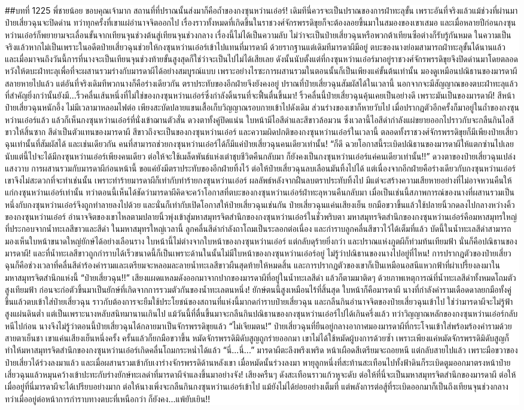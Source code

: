 ##บทที่ 1225 พี่ชายน้อย ขอบคุณเจ้ามาก
สถานที่ที่ปราณนั้นส่งมาก็คือถ้ำของกงซุนหว่านเอ๋อร์!
เดิมทีนี่ควรจะเป็นปราณของการฝ่าทะลุขั้น เพราะอันที่จริงแล้วแม้ช่วงที่ผ่านมาป๋ายเสี่ยวฉุนจะปิดด่าน ทว่าทุกครั้งที่เขาแผ่อำนาจจิตออกไป เรื่องราวทั้งหมดที่เกิดขึ้นในราชวงศ์จักรพรรดิขุยก็จะต้องลอยขึ้นมาในสมองของเขาเสมอ
และเมื่อหลายปีก่อนกงซุนหว่านเอ๋อร์ก็พยายามจะเลื่อนขั้นจากเทียนจุนช่วงต้นสู่เทียนจุนช่วงกลาง เรื่องนี้ไม่ได้เป็นความลับ ไม่ว่าจะเป็นป๋ายเสี่ยวฉุนหรือพวกต้าเทียนซือต่างก็รับรู้กันหมด
ในความเป็นจริงแล้วหากไม่เป็นเพราะในอดีตป๋ายเสี่ยวฉุนช่วยให้กงซุนหว่านเอ๋อร์เข้าไปแทนที่มารดาผี ด้วยรากฐานแต่เดิมทีมารดาผีมีอยู่ ตบะของนางย่อมสามารถฝ่าทะลุขั้นได้นานแล้ว และเมื่อมาจนถึงวันนี้การที่นางจะเป็นเทียนจุนช่วงท้ายขั้นสูงสุดก็ใช่ว่าจะเป็นไปไม่ได้เสียเลย
ดังนั้นนับตั้งแต่ที่กงซุนหว่านเอ๋อร์มาอยู่ราชวงศ์จักรพรรดิขุยจึงปิดด่านมาโดยตลอด หวังให้ตบะฝ่าทะลุเพื่อที่จะผสานรวมร่างกับมารดาผีได้อย่างสมบูรณ์แบบ เพราะอย่างไรซะการผสานรวมในตอนนั้นก็เป็นเพียงแค่ขั้นต้นเท่านั้น มองดูเหมือนปณิธานของมารดาผีสลายหายไปแล้ว แต่อันที่จริงเดิมทีพวกนางก็คือร่างเดียวกัน ตราประทับของอีกฝ่ายจึงยังคงอยู่
ปราณที่ป๋ายเสี่ยวฉุนสัมผัสได้ในเวลานี้ นอกจากจะมีสัญญาณของตบะฝ่าทะลุแล้ว ที่สำคัญยิ่งกว่านั้นยังมี...ริ้วคลื่นเส้นหนึ่งที่ไม่ใช่ของกงซุนหว่านเอ๋อร์ซึ่งกำลังดิ้นรนที่จะฟื้นตื่นขึ้นมา!
ริ้วคลื่นนี้ป๋ายเสี่ยวฉุนคุ้นเคยเป็นอย่างดี เพราะมันเป็นของมารดาผี!
สีหน้าป๋ายเสี่ยวฉุนหนักอึ้ง ไม่มีเวลามาหลอมไฟต่อ เพียงสะบัดปลายแขนเสื้อเก็บวิญญาณรอบกายเข้าไปดังเดิม ส่วนร่างของเขาก็หายวับไป เมื่อปรากฏตัวอีกครั้งก็มาอยู่ในถ้ำของกงซุนหว่านเอ๋อร์แล้ว
แล้วก็เห็นกงซุนหว่านเอ๋อร์ที่นั่งเข้าฌานตัวสั่น ดวงตาทั้งคู่ปิดแน่น ใบหน้ามีไอสีดำและสีขาวล้อมวน ซึ่งเวลานี้ไอสีดำกำลังแผ่ขยายออกไปราวกับจะกลืนกินไอสีขาวให้สิ้นซาก
สีดำเป็นตัวแทนของมารดาผี สีขาวถึงจะเป็นของกงซุนหว่านเอ๋อร์ และความผิดปกติของกงซุนหว่านเอ๋อร์ในเวลานี้ ตลอดทั้งราชวงศ์จักรพรรดิขุยก็มีเพียงป๋ายเสี่ยวฉุนเท่านั้นที่สัมผัสได้ และเช่นเดียวกัน คนที่สามารถช่วยกงซุนหว่านเอ๋อร์ได้ก็มีแค่ป๋ายเสี่ยวฉุนคนเดียวเท่านั้น!
“ก็ดี ฉวยโอกาสนี้ระเบิดปณิธานของมารดาผีให้แตกซ่านไปเลย นับแต่นี้ไปจะได้มีกงซุนหว่านเอ๋อร์เพียงคนเดียว ต่อให้จะใช้เมล็ดพันธ์แห่งเต๋าชุบชีวิตคืนกลับมา ก็ยังคงเป็นกงซุนหว่านเอ๋อร์แค่คนเดียวเท่านั้น!!” ดวงตาของป๋ายเสี่ยวฉุนเปล่งแสงวาบ การผสานรวมกับมารดาผีก่อนหน้านี้ ขอแค่ยังมีตราประทับของอีกฝ่ายทิ้งไว้ ต่อให้ป๋ายเสี่ยวฉุนลบเลือนมันทิ้งไปได้ แต่เนื่องจากอีกฝ่ายคือร่างเดียวกับกงซุนหว่านเอ๋อร์ เขาจึงไม่สะดวกที่จะทำเช่นนั้น เพราะทำร้ายมารดาผีก็เท่ากับทำร้ายกงซุนหว่านเอ๋อร์ ผลลัพธ์หลังจากฝืนลบตราประทับทิ้งไป มีแต่จะสร้างความเสียหายอย่างที่ไม่อาจหวนคืนให้แก่กงซุนหว่านเอ๋อร์เท่านั้น
ทว่าตอนนี้เห็นได้ชัดว่ามารดาผีคิดจะคว้าโอกาสที่ตบะของกงซุนหว่านเอ๋อร์ฝ่าทะลุหวนคืนกลับมา เมื่อเป็นเช่นนี้สภาพการณ์ของนางที่ผสานรวมเป็นหนึ่งกับกงซุนหว่านเอ๋อร์จึงถูกทำลายลงไปด้วย และนั่นก็เท่ากับเปิดโอกาสให้ป๋ายเสี่ยวฉุนเช่นกัน
ป๋ายเสี่ยวฉุนแค่นเสียงเย็น ยกมือขวาขึ้นแล้วใช้ปลายนิ้วกดลงไปกลางหว่างคิ้วของกงซุนหว่านเอ๋อร์ อำนาจจิตของเขาไหลตามปลายนิ้วพุ่งเข้าสู่มหาสมุทรจิตสำนึกของกงซุนหว่านเอ๋อร์ในชั่วพริบตา
มหาสมุทรจิตสำนึกของกงซุนหว่านเอ๋อร์คือมหาสมุทรใหญ่ที่ประกอบจากน้ำทะเลสีขาวและสีดำ ในมหาสมุทรใหญ่เวลานี้ ลูกคลื่นสีดำกำลังถาโถมเป็นระลอกต่อเนื่อง และกำราบลูกคลื่นสีขาวไว้ได้เต็มที่แล้ว
บัดนี้ในน้ำทะเลสีดำสามารถมองเห็นใบหน้าขนาดใหญ่ยักษ์ได้อย่างเลือนราง ใบหน้านี้ไม่ต่างจากใบหน้าของกงซุนหว่านเอ๋อร์ แต่กลับดุร้ายยิ่งกว่า และปราณแห่งภูตผีก็ท่วมท้นเทียมฟ้า นั่นก็คือปณิธานของมารดาผี!
และที่น้ำทะเลสีขาวถูกกำราบได้เร็วขนาดนี้ก็เป็นเพราะด้านในนั้นไม่มีใบหน้าของกงซุนหว่านเอ๋อร์อยู่ ไม่รู้ว่าปณิธานของนางไปอยู่ที่ไหน!
การปรากฎตัวของป๋ายเสี่ยวฉุนก็คือช่วงเวลาที่คลื่นสีดำร้องคำรามและเตรียมจะหลอมละลายน้ำทะเลสีขาวผืนสุดท้ายให้หมดสิ้น และการปรากฏตัวของเขาก็เป็นเหมือนอสนีแหวกฟ้าที่ผ่าเปรี้ยงลงมาในมหาสมุทรจิตสำนึกแห่งนี้
“ป๋ายเสี่ยวฉุน!!” เสียงแผดแหลมดังออกมาจากปากของมารดาผีที่อยู่ในน้ำทะเลสีดำ แล้วก็ตามมาติดๆ ด้วยภาพเหตุการณ์ที่น้ำทะเลสีดำทั้งหมดโถมตัวสูงเทียมฟ้า ก่อนจะก่อตัวขึ้นมาเป็นยักษ์ที่เกิดจากการรวมตัวกันของน้ำทะเลตนหนึ่ง!
ยักษ์ตนนี้สูงเหมือนไร้ที่สิ้นสุด ใบหน้าก็คือมารดาผี นางที่กำลังคำรามเดือดดาลยกมือทั้งคู่ขึ้นแล้วตบเข้าใส่ป๋ายเสี่ยวฉุน ราวกับต้องการจะยืมใช้ประโยชน์ของสถานที่แห่งนี้มากดกำราบป๋ายเสี่ยวฉุน และกลืนกินอำนาจจิตของป๋ายเสี่ยวฉุนเข้าไป
ใช่ว่ามารดาผีจะไม่รู้ฟ้าสูงแผ่นดินต่ำ แต่เป็นเพราะนางหลับสนิทมานานเกินไป แม้วันนี้ที่ตื่นขึ้นมาจะกลืนกินปณิธานของกงซุนหว่านเอ๋อร์ไปได้เกินครึ่งแล้ว ทว่าวิญญาณหลักของกงซุนหว่านเอ๋อร์กลับหนีไปก่อน นางจึงไม่รู้ว่าตอนนี้ป๋ายเสี่ยวฉุนได้กลายมาเป็นจักรพรรดิขุยแล้ว
“ไม่เจียมตน!” ป๋ายเสี่ยวฉุนที่ยืนอยู่กลางอากาศมองมารดาผีที่กระโจนเข้าใส่พร้อมร้องคำรามด้วยสายตาเย็นชา เขาแค่นเสียงเย็นหนึ่งครั้ง ครั้นแล้วก็ยกมือขวาขึ้น หมัดจักรพรรดิมิดับสูญถูกร่ายออกมา เขาไม่ได้ใช้หมัดผู้บงการด้วยซ้ำ เพราะเพียงแค่หมัดจักรพรรดิมิดับสูญก็ทำให้มหาสมุทรจิตสำนึกของกงซุนหว่านเอ๋อร์เกิดคลื่นโถมกระหน่ำได้แล้ว
“นี่...นี่...” มารดาผีตะลึงพรึงเพริด หน้าเผือดสีเตรียมจะถอยหนี แต่กลับสายไปแล้ว เพราะมือขวาของป๋ายเสี่ยวได้ร่วงลงมาแล้ว และเมื่อผสานรวมเข้ากับเงาร่างจักรพรรดิด้านหลังเขา เมื่อหมัดนั้นร่วงลงมา พายุลูกหนึ่งที่สะท้านสะเทือนไปทั้งฟ้าดินก็ระเบิดตูมออกมาตรงหน้าป๋ายเสี่ยวฉุนแล้วหมุนคว้างเข้าปะทะกับร่างยักษ์ทะเลดำที่มารดาผีจำแลงขึ้นมาอย่างจัง!
เสียงครืนๆ ดังสะเทือนราวแก้วหูจะดับ ต่อให้ที่นี่จะเป็นมหาสมุทรจิตสำนึกของมารดาผี ต่อให้เมื่ออยู่ที่นี่มารดาผีจะได้เปรียบอย่างมาก ต่อให้นางเพิ่งจะกลืนกินกงซุนหว่านเอ๋อร์เข้าไป แม้ยังไม่ได้ย่อยอย่างเต็มที่ แต่พลังการต่อสู้ที่ระเบิดออกมาก็เป็นถึงเทียนจุนช่วงกลาง
ทว่าเมื่ออยู่ต่อหน้าการกำราบทางตบะที่เหนือกว่า ก็ยังคง...แพ้ยับเยิน!!